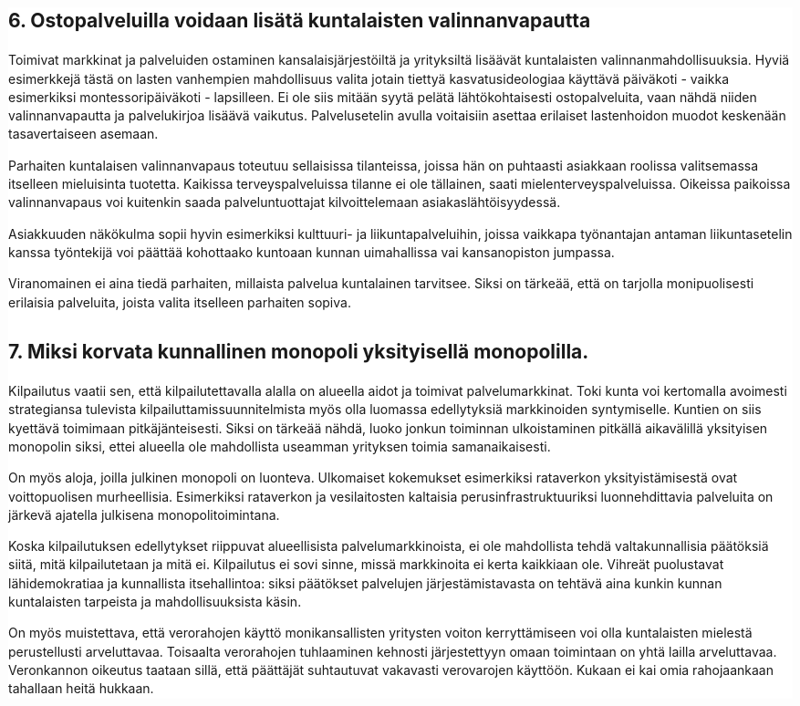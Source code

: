 
## 6. Ostopalveluilla voidaan lisätä kuntalaisten valinnanvapautta


Toimivat markkinat ja palveluiden ostaminen kansalaisjärjestöiltä ja yrityksiltä lisäävät kuntalaisten valinnanmahdollisuuksia. Hyviä esimerkkejä tästä on lasten vanhempien mahdollisuus valita jotain tiettyä kasvatusideologiaa käyttävä päiväkoti - vaikka esimerkiksi montessoripäiväkoti - lapsilleen. Ei ole siis mitään syytä pelätä lähtökohtaisesti ostopalveluita, vaan nähdä niiden valinnanvapautta ja palvelukirjoa lisäävä vaikutus. Palvelusetelin avulla voitaisiin asettaa erilaiset lastenhoidon muodot keskenään tasavertaiseen asemaan.


Parhaiten kuntalaisen valinnanvapaus toteutuu sellaisissa tilanteissa, joissa hän on puhtaasti asiakkaan roolissa valitsemassa itselleen mieluisinta tuotetta. Kaikissa terveyspalveluissa tilanne ei ole tällainen, saati mielenterveyspalveluissa. Oikeissa paikoissa valinnanvapaus voi kuitenkin saada palveluntuottajat kilvoittelemaan asiakaslähtöisyydessä.


Asiakkuuden näkökulma sopii hyvin esimerkiksi kulttuuri- ja liikuntapalveluihin, joissa vaikkapa työnantajan antaman liikuntasetelin kanssa työntekijä voi päättää kohottaako kuntoaan kunnan uimahallissa vai kansanopiston jumpassa.


Viranomainen ei aina tiedä parhaiten, millaista palvelua kuntalainen tarvitsee. Siksi on tärkeää, että on tarjolla monipuolisesti erilaisia palveluita, joista valita itselleen parhaiten sopiva.


## 7. Miksi korvata kunnallinen monopoli yksityisellä monopolilla.


Kilpailutus vaatii sen, että kilpailutettavalla alalla on alueella aidot ja toimivat palvelumarkkinat. Toki kunta voi kertomalla avoimesti strategiansa tulevista kilpailuttamissuunnitelmista myös olla luomassa edellytyksiä markkinoiden syntymiselle. Kuntien on siis kyettävä toimimaan pitkäjänteisesti. Siksi on tärkeää nähdä, luoko jonkun toiminnan ulkoistaminen pitkällä aikavälillä yksityisen monopolin siksi, ettei alueella ole mahdollista useamman yrityksen toimia samanaikaisesti.


On myös aloja, joilla julkinen monopoli on luonteva. Ulkomaiset kokemukset esimerkiksi rataverkon yksityistämisestä ovat voittopuolisen murheellisia. Esimerkiksi rataverkon ja vesilaitosten kaltaisia perusinfrastruktuuriksi luonnehdittavia palveluita on järkevä ajatella julkisena monopolitoimintana.


Koska kilpailutuksen edellytykset riippuvat alueellisista palvelumarkkinoista, ei ole mahdollista tehdä valtakunnallisia päätöksiä siitä, mitä kilpailutetaan ja mitä ei. Kilpailutus ei sovi sinne, missä markkinoita ei kerta kaikkiaan ole. Vihreät puolustavat lähidemokratiaa ja kunnallista itsehallintoa: siksi päätökset palvelujen järjestämistavasta on tehtävä aina kunkin kunnan kuntalaisten tarpeista ja mahdollisuuksista käsin.


On myös muistettava, että verorahojen käyttö monikansallisten yritysten voiton kerryttämiseen voi olla kuntalaisten mielestä perustellusti arveluttavaa. Toisaalta verorahojen tuhlaaminen kehnosti järjestettyyn omaan toimintaan on yhtä lailla arveluttavaa. Veronkannon oikeutus taataan sillä, että päättäjät suhtautuvat vakavasti verovarojen käyttöön. Kukaan ei kai omia rahojaankaan tahallaan heitä hukkaan.

